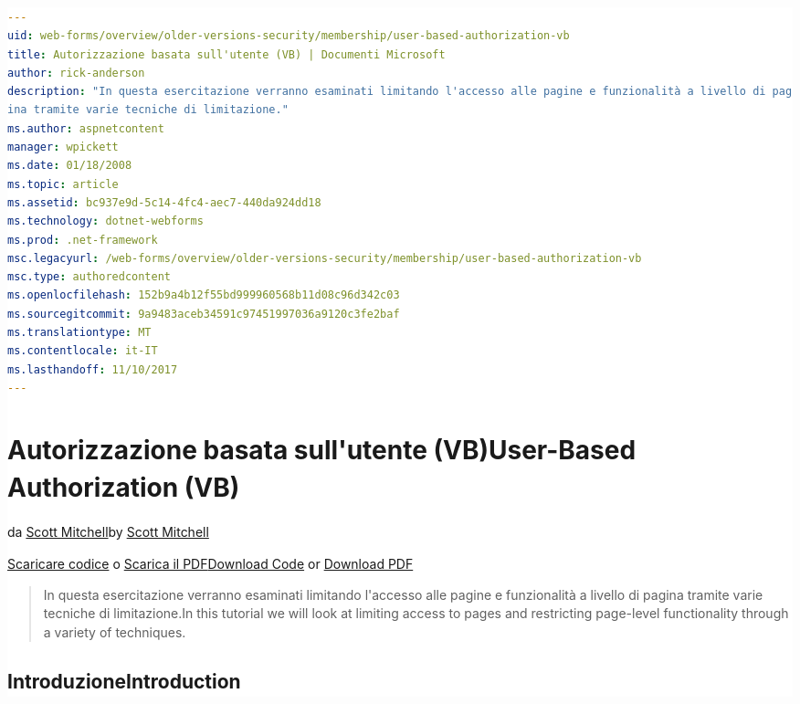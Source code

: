 ```yaml
---
uid: web-forms/overview/older-versions-security/membership/user-based-authorization-vb
title: Autorizzazione basata sull'utente (VB) | Documenti Microsoft
author: rick-anderson
description: "In questa esercitazione verranno esaminati limitando l'accesso alle pagine e funzionalità a livello di pagina tramite varie tecniche di limitazione."
ms.author: aspnetcontent
manager: wpickett
ms.date: 01/18/2008
ms.topic: article
ms.assetid: bc937e9d-5c14-4fc4-aec7-440da924dd18
ms.technology: dotnet-webforms
ms.prod: .net-framework
msc.legacyurl: /web-forms/overview/older-versions-security/membership/user-based-authorization-vb
msc.type: authoredcontent
ms.openlocfilehash: 152b9a4b12f55bd999960568b11d08c96d342c03
ms.sourcegitcommit: 9a9483aceb34591c97451997036a9120c3fe2baf
ms.translationtype: MT
ms.contentlocale: it-IT
ms.lasthandoff: 11/10/2017
---
```

<a name="user-based-authorization-vb"></a><span data-ttu-id="368be-103">Autorizzazione basata sull'utente (VB)</span><span class="sxs-lookup"><span data-stu-id="368be-103">User-Based Authorization (VB)</span></span>
====================
<span data-ttu-id="368be-104">da [Scott Mitchell](https://twitter.com/ScottOnWriting)</span><span class="sxs-lookup"><span data-stu-id="368be-104">by [Scott Mitchell](https://twitter.com/ScottOnWriting)</span></span>

<span data-ttu-id="368be-105">[Scaricare codice](http://download.microsoft.com/download/3/f/5/3f5a8605-c526-4b34-b3fd-a34167117633/ASPNET_Security_Tutorial_07_VB.zip) o [Scarica il PDF](http://download.microsoft.com/download/3/f/5/3f5a8605-c526-4b34-b3fd-a34167117633/aspnet_tutorial07_UserAuth_vb.pdf)</span><span class="sxs-lookup"><span data-stu-id="368be-105">[Download Code](http://download.microsoft.com/download/3/f/5/3f5a8605-c526-4b34-b3fd-a34167117633/ASPNET_Security_Tutorial_07_VB.zip) or [Download PDF](http://download.microsoft.com/download/3/f/5/3f5a8605-c526-4b34-b3fd-a34167117633/aspnet_tutorial07_UserAuth_vb.pdf)</span></span>

> <span data-ttu-id="368be-106">In questa esercitazione verranno esaminati limitando l'accesso alle pagine e funzionalità a livello di pagina tramite varie tecniche di limitazione.</span><span class="sxs-lookup"><span data-stu-id="368be-106">In this tutorial we will look at limiting access to pages and restricting page-level functionality through a variety of techniques.</span></span>


## <a name="introduction"></a><span data-ttu-id="368be-107">Introduzione</span><span class="sxs-lookup"><span data-stu-id="368be-107">Introduction</span></span>
